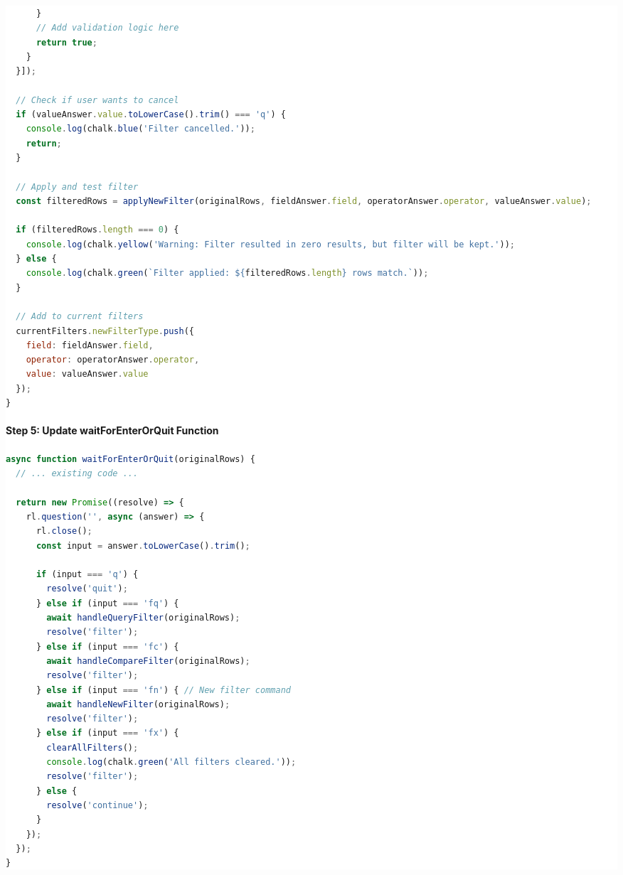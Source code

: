 ```javascript
      }
      // Add validation logic here
      return true;
    }
  }]);
  
  // Check if user wants to cancel
  if (valueAnswer.value.toLowerCase().trim() === 'q') {
    console.log(chalk.blue('Filter cancelled.'));
    return;
  }
  
  // Apply and test filter
  const filteredRows = applyNewFilter(originalRows, fieldAnswer.field, operatorAnswer.operator, valueAnswer.value);
  
  if (filteredRows.length === 0) {
    console.log(chalk.yellow('Warning: Filter resulted in zero results, but filter will be kept.'));
  } else {
    console.log(chalk.green(`Filter applied: ${filteredRows.length} rows match.`));
  }
  
  // Add to current filters
  currentFilters.newFilterType.push({
    field: fieldAnswer.field,
    operator: operatorAnswer.operator,
    value: valueAnswer.value
  });
}
```

#### Step 5: Update waitForEnterOrQuit Function
```javascript
async function waitForEnterOrQuit(originalRows) {
  // ... existing code ...
  
  return new Promise((resolve) => {
    rl.question('', async (answer) => {
      rl.close();
      const input = answer.toLowerCase().trim();
      
      if (input === 'q') {
        resolve('quit');
      } else if (input === 'fq') {
        await handleQueryFilter(originalRows);
        resolve('filter');
      } else if (input === 'fc') {
        await handleCompareFilter(originalRows);
        resolve('filter');
      } else if (input === 'fn') { // New filter command
        await handleNewFilter(originalRows);
        resolve('filter');
      } else if (input === 'fx') {
        clearAllFilters();
        console.log(chalk.green('All filters cleared.'));
        resolve('filter');
      } else {
        resolve('continue');
      }
    });
  });
}
```